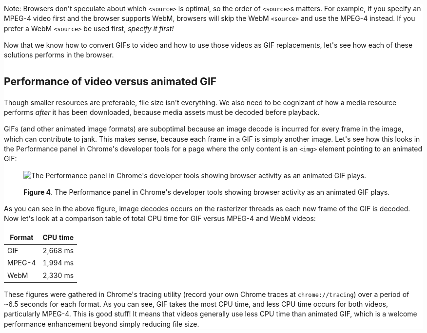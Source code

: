 Note: Browsers don't speculate about which `<source>` is optimal, so the order of `<source>`s matters. For example, if you specify an MPEG-4 video first and the browser supports WebM, browsers will skip the WebM `<source>` and use the MPEG-4 instead. If you prefer a WebM `<source>` be used first, *specify it first!*

Now that we know how to convert GIFs to video and how to use those videos as GIF replacements, let's see how each of these solutions performs in the browser.

## Performance of video versus animated GIF

Though smaller resources are preferable, file size isn't everything. We also need to be cognizant of how a media resource performs *after* it has been downloaded, because media assets must be decoded before playback.

GIFs (and other animated image formats) are suboptimal because an image decode is incurred for every frame in the image, which can contribute to jank. This makes sense, because each frame in a GIF is simply another image. Let's see how this looks in the Performance panel in Chrome's developer tools for a page where the only content is an `<img>` element pointing to an animated GIF:<figure> 

<img src="images/gif-perf-panel-1x.png" srcset="images/gif-perf-panel-2x.png 2x,
images/gif-perf-panel-1x.png 1x" alt="The Performance panel in Chrome's
developer tools showing browser activity as an animated GIF plays." /> <figcaption>**Figure 4**. The Performance panel in Chrome's developer tools showing browser activity as an animated GIF plays.</figcaption> </figure> 

As you can see in the above figure, image decodes occurs on the rasterizer threads as each new frame of the GIF is decoded. Now let's look at a comparison table of total CPU time for GIF versus MPEG-4 and WebM videos:

| Format | CPU time |
| ------ | -------- |
| GIF    | 2,668 ms |
| MPEG-4 | 1,994 ms |
| WebM   | 2,330 ms |

These figures were gathered in Chrome's tracing utility (record your own Chrome traces at `chrome://tracing`) over a period of ~6.5 seconds for each format. As you can see, GIF takes the most CPU time, and less CPU time occurs for both videos, particularly MPEG-4. This is good stuff! It means that videos generally use less CPU time than animated GIF, which is a welcome performance enhancement beyond simply reducing file size.
